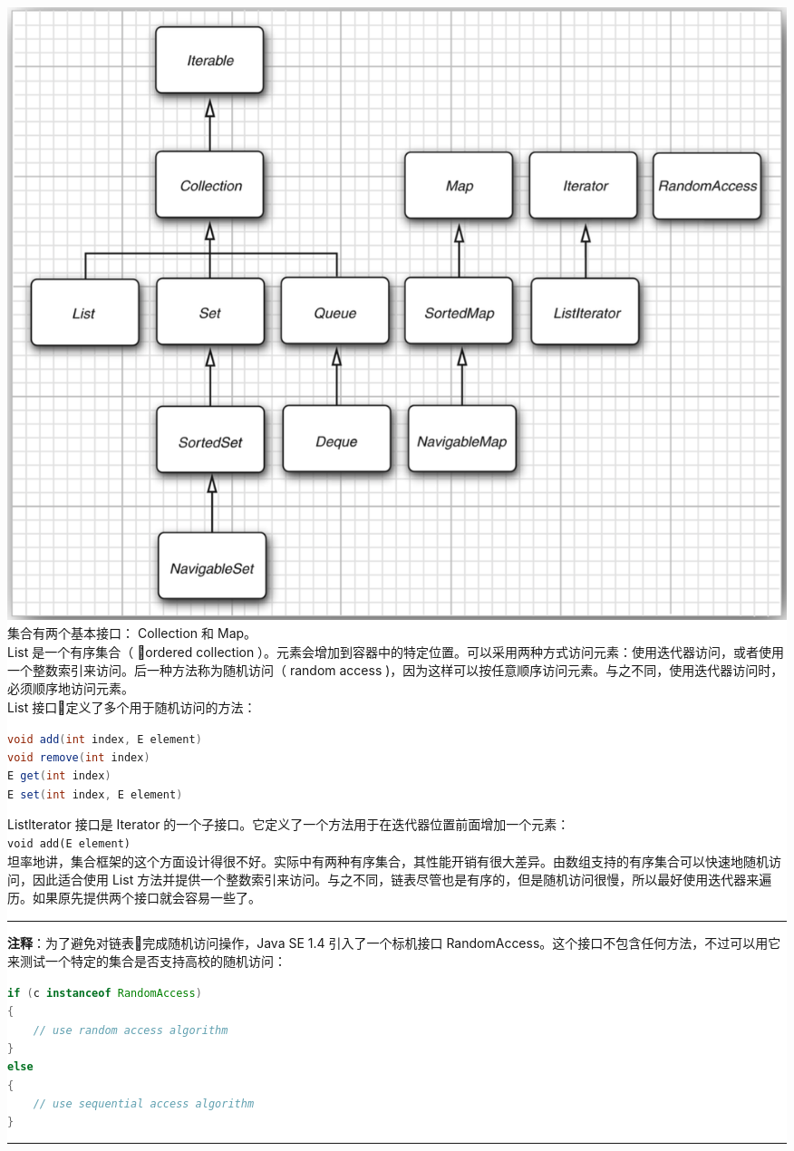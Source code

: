 ![](../.images/9-4.png)
集合有两个基本接口： Collection 和 Map。  
List 是一个有序集合（ ordered collection ）。元素会增加到容器中的特定位置。可以采用两种方式访问元素：使用迭代器访问，或者使用一个整数索引来访问。后一种方法称为随机访问（ random access )，因为这样可以按任意顺序访问元素。与之不同，使用迭代器访问时，必须顺序地访问元素。  
List  接口定义了多个用于随机访问的方法：
```java
void add(int index, E element)
void remove(int index)
E get(int index)
E set(int index, E element)
```

Listlterator 接口是 Iterator 的一个子接口。它定义了一个方法用于在迭代器位置前面增加一个元素：  
`void add(E element)`  
坦率地讲，集合框架的这个方面设计得很不好。实际中有两种有序集合，其性能开销有很大差异。由数组支持的有序集合可以快速地随机访问，因此适合使用 List 方法并提供一个整数索引来访问。与之不同，链表尽管也是有序的，但是随机访问很慢，所以最好使用迭代器来遍历。如果原先提供两个接口就会容易一些了。

***
**注释**：为了避免对链表完成随机访问操作，Java SE 1.4 引入了一个标机接口 RandomAccess。这个接口不包含任何方法，不过可以用它来测试一个特定的集合是否支持高校的随机访问：
```java
if (c instanceof RandomAccess)
{
    // use random access algorithm
}
else
{
    // use sequential access algorithm
}
```
***
